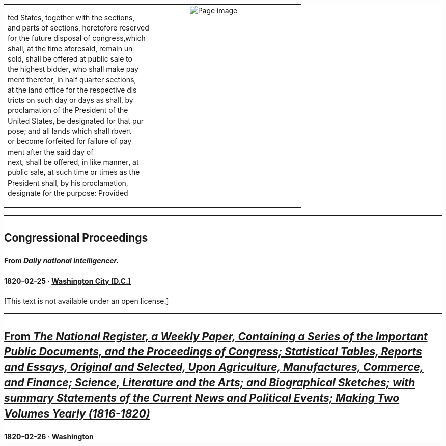 <table style="width: 100%;"><tr><td style="width: 50%">

  
ted States, together with the sections,  
and parts of sections, heretofore reserved  
for the future disposal of congress,which  
shall, at the time aforesaid, remain un­  
sold, shall be offered at public sale to  
the highest bidder, who shall make pay­  
ment therefor, in half quarter sections,  
at the land office for the respective dis­  
tricts on such day or days as shall, by  
proclamation of the President of the  
United States, be designated for that pur­  
pose; and all lands which shall rbvert  
or become forfeited for failure of pay­  
ment after the said day of  
next, shall be offered, in like manner, at  
public sale, at such time or times as the  
President shall, by his proclamation,  
designate for the purpose: Provided
</td><td style="width: 50%; max-height: 75%; margin: auto; display: block;">
<img alt="Page image" src="https://tile.loc.gov/image-services/iiif/service:ndnp:iune:batch_iune_bismuth_ver01:data:sn82015374:00332898000:1820020801:0128/pct:60.96918619963129,81.84988375954832,17.52041085067158,11.711225506476254/!600,600/0/default.jpg"/>
</td>
</tr></table>

---

## Congressional Proceedings

#### From _Daily national intelligencer._

#### 1820-02-25 &middot; [Washington City [D.C.]](http://dbpedia.org/resource/Washington%2C_D.C.)

[This text is not available under an open license.]

---

## [From _The National Register, a Weekly Paper, Containing a Series of the Important Public Documents, and the Proceedings of Congress; Statistical Tables, Reports and Essays, Original and Selected, Upon Agriculture, Manufactures, Commerce, and Finance; Science, Literature and the Arts; and Biographical Sketches; with summary Statements of the Current News and Political Events; Making Two Volumes Yearly (1816-1820)_](https://archive.org/details/sim_national-register-a-weekly-the-proceedings-of-congress_1820-02-26_9_9/page/n3/mode/1up?view=theater)

#### 1820-02-26 &middot; [Washington](http://dbpedia.org/resource/Washington%2C_D.C.)
